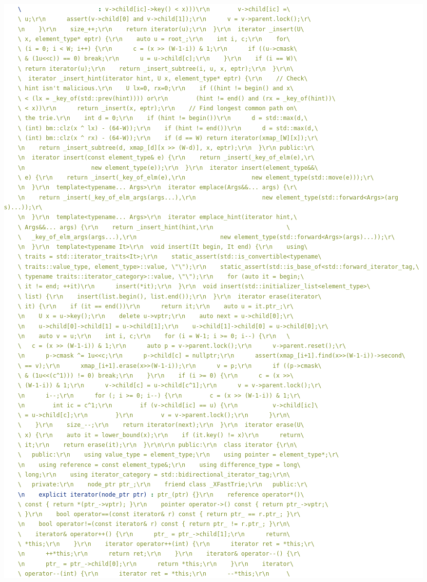 ```yaml
    \                      : v->child[ic]->key() < x)))\r\n        v->child[ic] =\
    \ u;\r\n      assert(v->child[0] and v->child[1]);\r\n      v = v->parent.lock();\r\
    \n    }\r\n    size_++;\r\n    return iterator(u);\r\n  }\r\n  iterator _insert(U\
    \ x, element_type* eptr) {\r\n    auto u = root_;\r\n    int i, c;\r\n    for\
    \ (i = 0; i < W; i++) {\r\n      c = (x >> (W-1-i)) & 1;\r\n      if ((u->cmask\
    \ & (1u<<c)) == 0) break;\r\n      u = u->child[c];\r\n    }\r\n    if (i == W)\
    \ return iterator(u);\r\n    return _insert_subtree(i, u, x, eptr);\r\n  }\r\n\
    \  iterator _insert_hint(iterator hint, U x, element_type* eptr) {\r\n    // Check\
    \ hint isn't malicious.\r\n    U lx=0, rx=0;\r\n    if ((hint != begin() and x\
    \ < (lx = _key_of(std::prev(hint)))) or\r\n        (hint != end() and (rx = _key_of(hint))\
    \ < x))\r\n      return _insert(x, eptr);\r\n    // Find longest common path on\
    \ the trie.\r\n    int d = 0;\r\n    if (hint != begin())\r\n      d = std::max(d,\
    \ (int) bm::clz(x ^ lx) - (64-W));\r\n    if (hint != end())\r\n      d = std::max(d,\
    \ (int) bm::clz(x ^ rx) - (64-W));\r\n    if (d == W) return iterator(xmap_[W][x]);\r\
    \n    return _insert_subtree(d, xmap_[d][x >> (W-d)], x, eptr);\r\n  }\r\n public:\r\
    \n  iterator insert(const element_type& e) {\r\n    return _insert(_key_of_elm(e),\r\
    \n                   new element_type(e));\r\n  }\r\n  iterator insert(element_type&&\
    \ e) {\r\n    return _insert(_key_of_elm(e),\r\n                   new element_type(std::move(e)));\r\
    \n  }\r\n  template<typename... Args>\r\n  iterator emplace(Args&&... args) {\r\
    \n    return _insert(_key_of_elm_args(args...),\r\n                   new element_type(std::forward<Args>(args)...));\r\
    \n  }\r\n  template<typename... Args>\r\n  iterator emplace_hint(iterator hint,\
    \ Args&&... args) {\r\n    return _insert_hint(hint,\r\n                     \
    \   _key_of_elm_args(args...),\r\n                        new element_type(std::forward<Args>(args)...));\r\
    \n  }\r\n  template<typename It>\r\n  void insert(It begin, It end) {\r\n    using\
    \ traits = std::iterator_traits<It>;\r\n    static_assert(std::is_convertible<typename\
    \ traits::value_type, element_type>::value, \"\");\r\n    static_assert(std::is_base_of<std::forward_iterator_tag,\
    \ typename traits::iterator_category>::value, \"\");\r\n    for (auto it = begin;\
    \ it != end; ++it)\r\n      insert(*it);\r\n  }\r\n  void insert(std::initializer_list<element_type>\
    \ list) {\r\n    insert(list.begin(), list.end());\r\n  }\r\n  iterator erase(iterator\
    \ it) {\r\n    if (it == end())\r\n      return it;\r\n    auto u = it.ptr_;\r\
    \n    U x = u->key();\r\n    delete u->vptr;\r\n    auto next = u->child[0];\r\
    \n    u->child[0]->child[1] = u->child[1];\r\n    u->child[1]->child[0] = u->child[0];\r\
    \n    auto v = u;\r\n    int i, c;\r\n    for (i = W-1; i >= 0; i--) {\r\n   \
    \   c = (x >> (W-1-i)) & 1;\r\n      auto p = v->parent.lock();\r\n      v->parent.reset();\r\
    \n      p->cmask ^= 1u<<c;\r\n      p->child[c] = nullptr;\r\n      assert(xmap_[i+1].find(x>>(W-1-i))->second\
    \ == v);\r\n      xmap_[i+1].erase(x>>(W-1-i));\r\n      v = p;\r\n      if ((p->cmask\
    \ & (1u<<(c^1))) != 0) break;\r\n    }\r\n    if (i >= 0) {\r\n      c = (x >>\
    \ (W-1-i)) & 1;\r\n      v->child[c] = u->child[c^1];\r\n      v = v->parent.lock();\r\
    \n      i--;\r\n      for (; i >= 0; i--) {\r\n        c = (x >> (W-1-i)) & 1;\r\
    \n        int ic = c^1;\r\n        if (v->child[ic] == u) {\r\n          v->child[ic]\
    \ = u->child[c];\r\n        }\r\n        v = v->parent.lock();\r\n      }\r\n\
    \    }\r\n    size_--;\r\n    return iterator(next);\r\n  }\r\n  iterator erase(U\
    \ x) {\r\n    auto it = lower_bound(x);\r\n    if (it.key() != x)\r\n      return\
    \ it;\r\n    return erase(it);\r\n  }\r\n\r\n public:\r\n  class iterator {\r\n\
    \   public:\r\n    using value_type = element_type;\r\n    using pointer = element_type*;\r\
    \n    using reference = const element_type&;\r\n    using difference_type = long\
    \ long;\r\n    using iterator_category = std::bidirectional_iterator_tag;\r\n\
    \   private:\r\n    node_ptr ptr_;\r\n    friend class _XFastTrie;\r\n   public:\r\
    \n    explicit iterator(node_ptr ptr) : ptr_(ptr) {}\r\n    reference operator*()\
    \ const { return *(ptr_->vptr); }\r\n    pointer operator->() const { return ptr_->vptr;\
    \ }\r\n    bool operator==(const iterator& r) const { return ptr_ == r.ptr_; }\r\
    \n    bool operator!=(const iterator& r) const { return ptr_ != r.ptr_; }\r\n\
    \    iterator& operator++() {\r\n      ptr_ = ptr_->child[1];\r\n      return\
    \ *this;\r\n    }\r\n    iterator operator++(int) {\r\n      iterator ret = *this;\r\
    \n      ++*this;\r\n      return ret;\r\n    }\r\n    iterator& operator--() {\r\
    \n      ptr_ = ptr_->child[0];\r\n      return *this;\r\n    }\r\n    iterator\
    \ operator--(int) {\r\n      iterator ret = *this;\r\n      --*this;\r\n     \
```